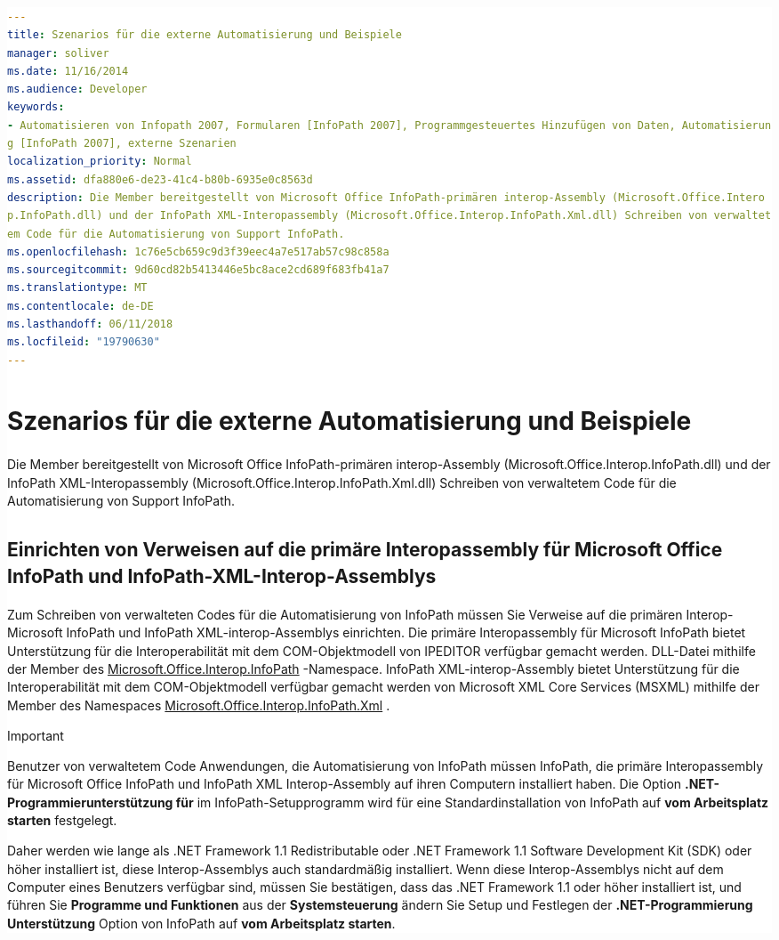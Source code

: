 ```yaml
---
title: Szenarios für die externe Automatisierung und Beispiele
manager: soliver
ms.date: 11/16/2014
ms.audience: Developer
keywords:
- Automatisieren von Infopath 2007, Formularen [InfoPath 2007], Programmgesteuertes Hinzufügen von Daten, Automatisierung [InfoPath 2007], externe Szenarien
localization_priority: Normal
ms.assetid: dfa880e6-de23-41c4-b80b-6935e0c8563d
description: Die Member bereitgestellt von Microsoft Office InfoPath-primären interop-Assembly (Microsoft.Office.Interop.InfoPath.dll) und der InfoPath XML-Interopassembly (Microsoft.Office.Interop.InfoPath.Xml.dll) Schreiben von verwaltetem Code für die Automatisierung von Support InfoPath.
ms.openlocfilehash: 1c76e5cb659c9d3f39eec4a7e517ab57c98c858a
ms.sourcegitcommit: 9d60cd82b5413446e5bc8ace2cd689f683fb41a7
ms.translationtype: MT
ms.contentlocale: de-DE
ms.lasthandoff: 06/11/2018
ms.locfileid: "19790630"
---
```

# <a name="external-automation-scenarios-and-examples"></a>Szenarios für die externe Automatisierung und Beispiele

Die Member bereitgestellt von Microsoft Office InfoPath-primären interop-Assembly (Microsoft.Office.Interop.InfoPath.dll) und der InfoPath XML-Interopassembly (Microsoft.Office.Interop.InfoPath.Xml.dll) Schreiben von verwaltetem Code für die Automatisierung von Support InfoPath. 
  
## <a name="establishing-references-to-the-microsoft-office-infopath-primary-interop-and-infopath-xml-interop-assemblies"></a>Einrichten von Verweisen auf die primäre Interopassembly für Microsoft Office InfoPath und InfoPath-XML-Interop-Assemblys

Zum Schreiben von verwalteten Codes für die Automatisierung von InfoPath müssen Sie Verweise auf die primären Interop-Microsoft InfoPath und InfoPath XML-interop-Assemblys einrichten. Die primäre Interopassembly für Microsoft InfoPath bietet Unterstützung für die Interoperabilität mit dem COM-Objektmodell von IPEDITOR verfügbar gemacht werden. DLL-Datei mithilfe der Member des [Microsoft.Office.Interop.InfoPath](https://msdn.microsoft.com/library/microsoft.office.interop.infopath.aspx) -Namespace. InfoPath XML-interop-Assembly bietet Unterstützung für die Interoperabilität mit dem COM-Objektmodell verfügbar gemacht werden von Microsoft XML Core Services (MSXML) mithilfe der Member des Namespaces [Microsoft.Office.Interop.InfoPath.Xml](https://msdn.microsoft.com/en-us/library/microsoft.office.interop.infopath.xml) . 
  
> [!IMPORTANT]
> Benutzer von verwaltetem Code Anwendungen, die Automatisierung von InfoPath müssen InfoPath, die primäre Interopassembly für Microsoft Office InfoPath und InfoPath XML Interop-Assembly auf ihren Computern installiert haben. Die Option **.NET-Programmierunterstützung für** im InfoPath-Setupprogramm wird für eine Standardinstallation von InfoPath auf **vom Arbeitsplatz starten** festgelegt.
>  
> Daher werden wie lange als .NET Framework 1.1 Redistributable oder .NET Framework 1.1 Software Development Kit (SDK) oder höher installiert ist, diese Interop-Assemblys auch standardmäßig installiert. Wenn diese Interop-Assemblys nicht auf dem Computer eines Benutzers verfügbar sind, müssen Sie bestätigen, dass das .NET Framework 1.1 oder höher installiert ist, und führen Sie **Programme und Funktionen** aus der **Systemsteuerung** ändern Sie Setup und Festlegen der **.NET-Programmierung Unterstützung** Option von InfoPath auf **vom Arbeitsplatz starten**. 
  
